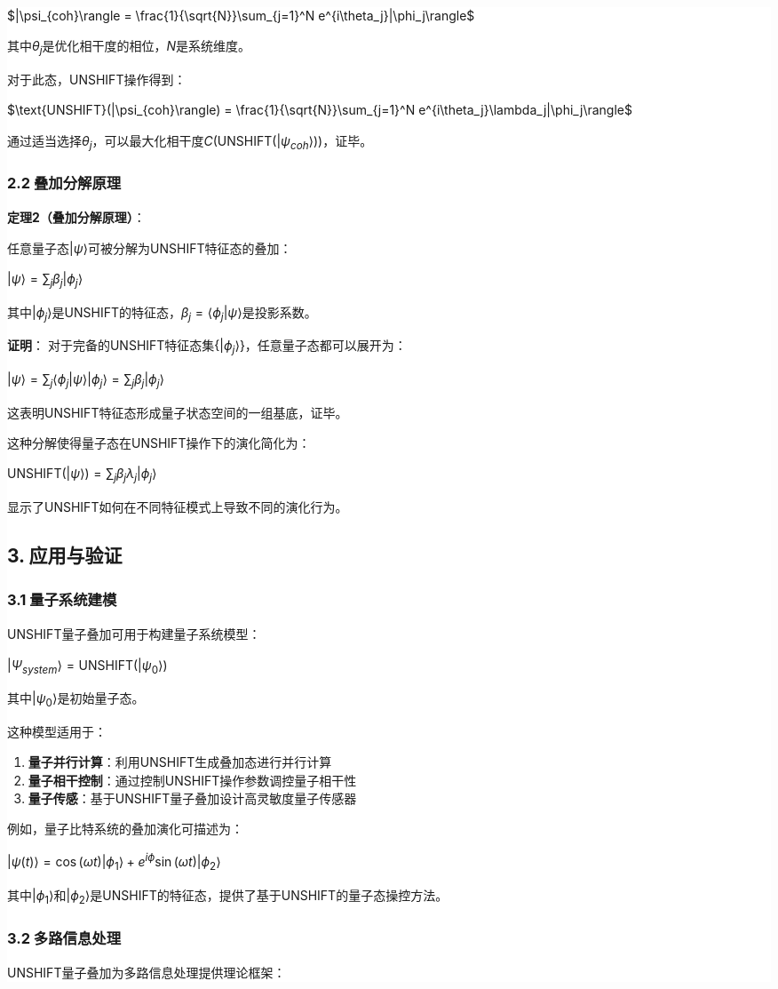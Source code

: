 $`|\psi_{coh}\rangle = \frac{1}{\sqrt{N}}\sum_{j=1}^N e^{i\theta_j}|\phi_j\rangle`$

其中$`\theta_j`$是优化相干度的相位，$`N`$是系统维度。

对于此态，UNSHIFT操作得到：

$`\text{UNSHIFT}(|\psi_{coh}\rangle) = \frac{1}{\sqrt{N}}\sum_{j=1}^N e^{i\theta_j}\lambda_j|\phi_j\rangle`$

通过适当选择$`\theta_j`$，可以最大化相干度$`C(\text{UNSHIFT}(|\psi_{coh}\rangle))`$，证毕。

### 2.2 叠加分解原理

**定理2（叠加分解原理）**：

任意量子态$`|\psi\rangle`$可被分解为UNSHIFT特征态的叠加：

$`|\psi\rangle = \sum_j \beta_j |\phi_j\rangle`$

其中$`|\phi_j\rangle`$是UNSHIFT的特征态，$`\beta_j = \langle\phi_j|\psi\rangle`$是投影系数。

**证明**：
对于完备的UNSHIFT特征态集$`\{|\phi_j\rangle\}`$，任意量子态都可以展开为：

$`|\psi\rangle = \sum_j \langle\phi_j|\psi\rangle |\phi_j\rangle = \sum_j \beta_j |\phi_j\rangle`$

这表明UNSHIFT特征态形成量子状态空间的一组基底，证毕。

这种分解使得量子态在UNSHIFT操作下的演化简化为：

$`\text{UNSHIFT}(|\psi\rangle) = \sum_j \beta_j \lambda_j |\phi_j\rangle`$

显示了UNSHIFT如何在不同特征模式上导致不同的演化行为。

## 3. 应用与验证

### 3.1 量子系统建模

UNSHIFT量子叠加可用于构建量子系统模型：

$`|\Psi_{system}\rangle = \text{UNSHIFT}(|\psi_0\rangle)`$

其中$`|\psi_0\rangle`$是初始量子态。

这种模型适用于：

1. **量子并行计算**：利用UNSHIFT生成叠加态进行并行计算
2. **量子相干控制**：通过控制UNSHIFT操作参数调控量子相干性
3. **量子传感**：基于UNSHIFT量子叠加设计高灵敏度量子传感器

例如，量子比特系统的叠加演化可描述为：

$`|\psi(t)\rangle = \cos(\omega t)|\phi_1\rangle + e^{i\phi} \sin(\omega t)|\phi_2\rangle`$

其中$`|\phi_1\rangle`$和$`|\phi_2\rangle`$是UNSHIFT的特征态，提供了基于UNSHIFT的量子态操控方法。

### 3.2 多路信息处理

UNSHIFT量子叠加为多路信息处理提供理论框架：
